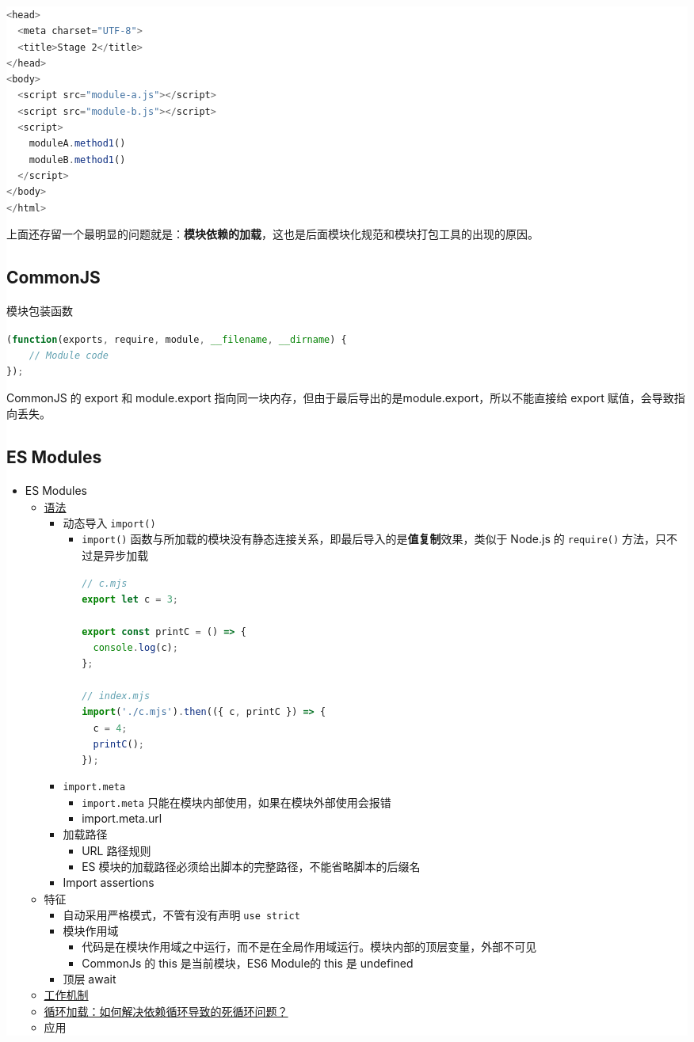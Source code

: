 ```js
<head>
  <meta charset="UTF-8">
  <title>Stage 2</title>
</head>
<body>
  <script src="module-a.js"></script>
  <script src="module-b.js"></script>
  <script>
    moduleA.method1()
    moduleB.method1()
  </script>
</body>
</html>
```

上面还存留一个最明显的问题就是：**模块依赖的加载**，这也是后面模块化规范和模块打包工具的出现的原因。

## CommonJS

模块包装函数

```js
(function(exports, require, module, __filename, __dirname) {
    // Module code
});
```

CommonJS 的 export 和 module.export 指向同一块内存，但由于最后导出的是module.export，所以不能直接给 export 赋值，会导致指向丢失。

## ES Modules

- ES Modules
  - [语法](#es-modules-语法)
    - 动态导入 `import()`
      - `import()` 函数与所加载的模块没有静态连接关系，即最后导入的是**值复制**效果，类似于 Node.js 的 `require()` 方法，只不过是异步加载
        ```js
        // c.mjs
        export let c = 3;

        export const printC = () => {
          console.log(c);
        };

        // index.mjs
        import('./c.mjs').then(({ c, printC }) => {
          c = 4;
          printC();
        });
        ```
    - `import.meta`
      - `import.meta` 只能在模块内部使用，如果在模块外部使用会报错
      - import.meta.url
    - 加载路径
      - URL 路径规则
      - ES 模块的加载路径必须给出脚本的完整路径，不能省略脚本的后缀名
    - Import assertions
  - 特征
    - 自动采用严格模式，不管有没有声明 `use strict`
    - 模块作用域
      - 代码是在模块作用域之中运行，而不是在全局作用域运行。模块内部的顶层变量，外部不可见
      - CommonJs 的 this 是当前模块，ES6 Module的 this 是 undefined
    - 顶层 await
  - [工作机制](#es-modules-是如何工作的)
  - [循环加载：如何解决依赖循环导致的死循环问题？](#如何解决依赖循环导致的死循环问题)
  - 应用